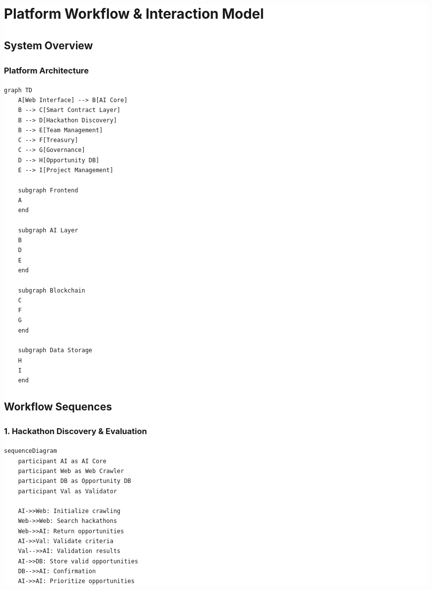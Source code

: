 # Platform Workflow & Interaction Model

## System Overview

### Platform Architecture
```mermaid
graph TD
    A[Web Interface] --> B[AI Core]
    B --> C[Smart Contract Layer]
    B --> D[Hackathon Discovery]
    B --> E[Team Management]
    C --> F[Treasury]
    C --> G[Governance]
    D --> H[Opportunity DB]
    E --> I[Project Management]
    
    subgraph Frontend
    A
    end
    
    subgraph AI Layer
    B
    D
    E
    end
    
    subgraph Blockchain
    C
    F
    G
    end
    
    subgraph Data Storage
    H
    I
    end
```

## Workflow Sequences

### 1. Hackathon Discovery & Evaluation
```mermaid
sequenceDiagram
    participant AI as AI Core
    participant Web as Web Crawler
    participant DB as Opportunity DB
    participant Val as Validator
    
    AI->>Web: Initialize crawling
    Web->>Web: Search hackathons
    Web->>AI: Return opportunities
    AI->>Val: Validate criteria
    Val-->>AI: Validation results
    AI->>DB: Store valid opportunities
    DB-->>AI: Confirmation
    AI->>AI: Prioritize opportunities
```
